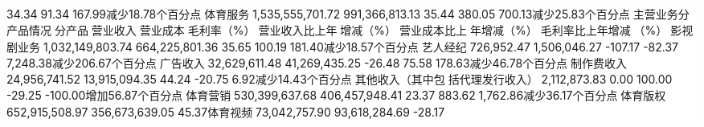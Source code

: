 34.34
91.34
167.99减少18.78个百分点
体育服务
1,535,555,701.72
991,366,813.13
35.44
380.05
700.13减少25.83个百分点
主营业务分产品情况
分产品
营业收入
营业成本
毛利率（%）
营业收入比上年
增减（%）
营业成本比上
年增减（%）
毛利率比上年增减
（%）
影视剧业务
1,032,149,803.74
664,225,801.36
35.65
100.19
181.40减少18.57个百分点
艺人经纪
726,952.47
1,506,046.27
-107.17
-82.37
7,248.38减少206.67个百分点
广告收入
32,629,611.48
41,269,435.25
-26.48
75.58
178.63减少46.78个百分点
制作费收入
24,956,741.52
13,915,094.35
44.24
-20.75
6.92减少14.43个百分点
其他收入（其中包
括代理发行收入）
2,112,873.83
0.00
100.00
-29.25
-100.00增加56.87个百分点
体育营销
530,399,637.68
406,457,948.41
23.37
883.62
1,762.86减少36.17个百分点
体育版权
652,915,508.97
356,673,639.05
45.37体育视频
73,042,757.90
93,618,284.69
-28.17